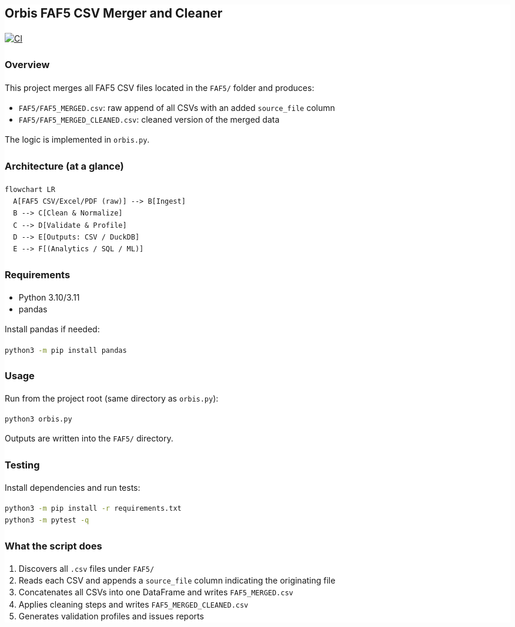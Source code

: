 ## Orbis FAF5 CSV Merger and Cleaner

[![CI](https://github.com/Hybr1d758/orbis/actions/workflows/ci.yml/badge.svg)](https://github.com/Hybr1d758/orbis/actions/workflows/ci.yml)

### Overview
This project merges all FAF5 CSV files located in the `FAF5/` folder and produces:
- `FAF5/FAF5_MERGED.csv`: raw append of all CSVs with an added `source_file` column
- `FAF5/FAF5_MERGED_CLEANED.csv`: cleaned version of the merged data

The logic is implemented in `orbis.py`.

### Architecture (at a glance)
```mermaid
flowchart LR
  A[FAF5 CSV/Excel/PDF (raw)] --> B[Ingest]
  B --> C[Clean & Normalize]
  C --> D[Validate & Profile]
  D --> E[Outputs: CSV / DuckDB]
  E --> F[(Analytics / SQL / ML)]
```

### Requirements
- Python 3.10/3.11
- pandas

Install pandas if needed:
```bash
python3 -m pip install pandas
```

### Usage
Run from the project root (same directory as `orbis.py`):
```bash
python3 orbis.py
```

Outputs are written into the `FAF5/` directory.

### Testing
Install dependencies and run tests:
```bash
python3 -m pip install -r requirements.txt
python3 -m pytest -q
```

### What the script does
1. Discovers all `.csv` files under `FAF5/`
2. Reads each CSV and appends a `source_file` column indicating the originating file
3. Concatenates all CSVs into one DataFrame and writes `FAF5_MERGED.csv`
4. Applies cleaning steps and writes `FAF5_MERGED_CLEANED.csv`
5. Generates validation profiles and issues reports
